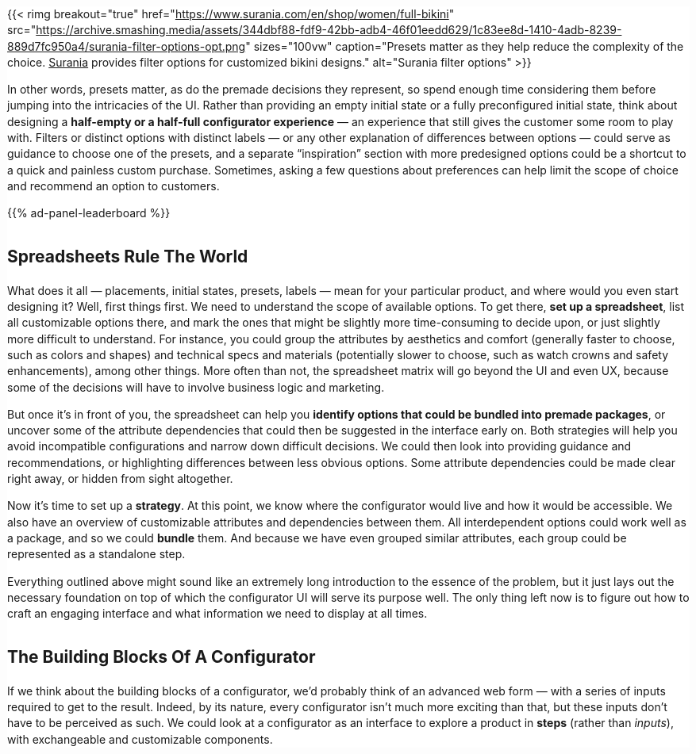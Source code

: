 {{< rimg breakout="true" href="https://www.surania.com/en/shop/women/full-bikini" src="https://archive.smashing.media/assets/344dbf88-fdf9-42bb-adb4-46f01eedd629/1c83ee8d-1410-4adb-8239-889d7fc950a4/surania-filter-options-opt.png" sizes="100vw" caption="Presets matter as they help reduce the complexity of the choice. <a href='https://www.surania.com/en/shop/women/full-bikini'>Surania</a> provides filter options for customized bikini designs." alt="Surania filter options" >}}

In other words, presets matter, as do the premade decisions they represent, so spend enough time considering them before jumping into the intricacies of the UI. Rather than providing an empty initial state or a fully preconfigured initial state, think about designing a **half-empty or a half-full configurator experience** &mdash; an experience that still gives the customer some room to play with. Filters or distinct options with distinct labels &mdash; or any other explanation of differences between options &mdash; could serve as guidance to choose one of the presets, and a separate “inspiration” section with more predesigned options could be a shortcut to a quick and painless custom purchase. Sometimes, asking a few questions about preferences can help limit the scope of choice and recommend an option to customers.

{{% ad-panel-leaderboard %}}

## Spreadsheets Rule The World

What does it all &mdash; placements, initial states, presets, labels &mdash; mean for your particular product, and where would you even start designing it? Well, first things first. We need to understand the scope of available options. To get there, **set up a spreadsheet**, list all customizable options there, and mark the ones that might be slightly more time-consuming to decide upon, or just slightly more difficult to understand. For instance, you could group the attributes by aesthetics and comfort (generally faster to choose, such as colors and shapes) and technical specs and materials (potentially slower to choose, such as watch crowns and safety enhancements), among other things. More often than not, the spreadsheet matrix will go beyond the UI and even UX, because some of the decisions will have to involve business logic and marketing. 

But once it’s in front of you, the spreadsheet can help you **identify options that could be bundled into premade packages**, or uncover some of the attribute dependencies that could then be suggested in the interface early on. Both strategies will help you avoid incompatible configurations and narrow down difficult decisions. We could then look into providing guidance and recommendations, or highlighting differences between less obvious options. Some attribute dependencies could be made clear right away, or hidden from sight altogether.

Now it’s time to set up a **strategy**. At this point, we know where the configurator would live and how it would be accessible. We also have an overview of customizable attributes and dependencies between them. All interdependent options could work well as a package, and so we could **bundle** them. And because we have even grouped similar attributes, each group could be represented as a standalone step.

Everything outlined above might sound like an extremely long introduction to the essence of the problem, but it just lays out the necessary foundation on top of which the configurator UI will serve its purpose well. The only thing left now is to figure out how to craft an engaging interface and what information we need to display at all times.

## The Building Blocks Of A Configurator

If we think about the building blocks of a configurator, we’d probably think of an advanced web form &mdash; with a series of inputs required to get to the result. Indeed, by its nature, every configurator isn’t much more exciting than that, but these inputs don’t have to be perceived as such. We could look at a configurator as an interface to explore a product in **steps** (rather than *inputs*), with exchangeable and customizable components.
